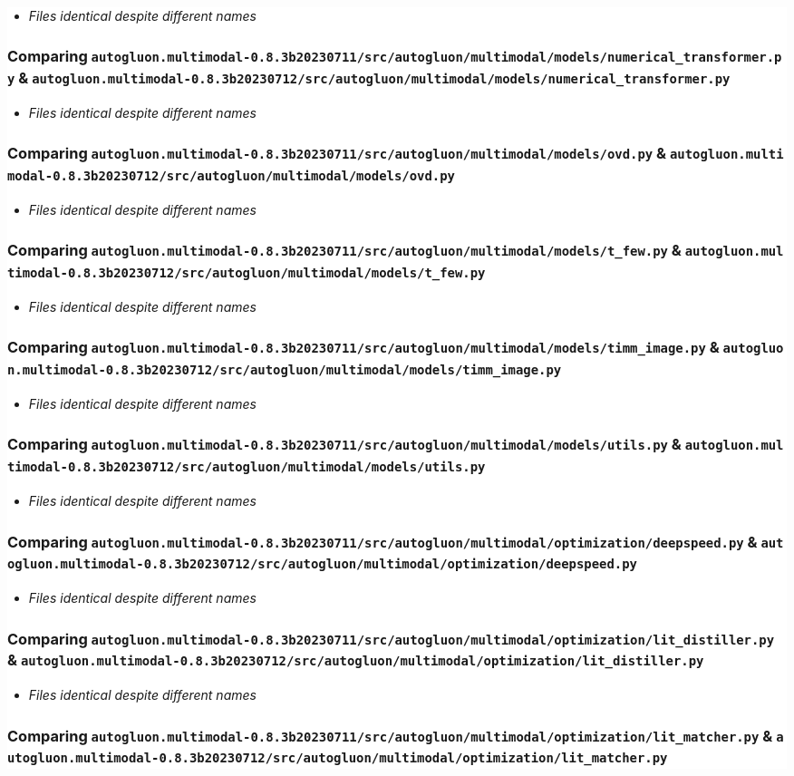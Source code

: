  * *Files identical despite different names*

### Comparing `autogluon.multimodal-0.8.3b20230711/src/autogluon/multimodal/models/numerical_transformer.py` & `autogluon.multimodal-0.8.3b20230712/src/autogluon/multimodal/models/numerical_transformer.py`

 * *Files identical despite different names*

### Comparing `autogluon.multimodal-0.8.3b20230711/src/autogluon/multimodal/models/ovd.py` & `autogluon.multimodal-0.8.3b20230712/src/autogluon/multimodal/models/ovd.py`

 * *Files identical despite different names*

### Comparing `autogluon.multimodal-0.8.3b20230711/src/autogluon/multimodal/models/t_few.py` & `autogluon.multimodal-0.8.3b20230712/src/autogluon/multimodal/models/t_few.py`

 * *Files identical despite different names*

### Comparing `autogluon.multimodal-0.8.3b20230711/src/autogluon/multimodal/models/timm_image.py` & `autogluon.multimodal-0.8.3b20230712/src/autogluon/multimodal/models/timm_image.py`

 * *Files identical despite different names*

### Comparing `autogluon.multimodal-0.8.3b20230711/src/autogluon/multimodal/models/utils.py` & `autogluon.multimodal-0.8.3b20230712/src/autogluon/multimodal/models/utils.py`

 * *Files identical despite different names*

### Comparing `autogluon.multimodal-0.8.3b20230711/src/autogluon/multimodal/optimization/deepspeed.py` & `autogluon.multimodal-0.8.3b20230712/src/autogluon/multimodal/optimization/deepspeed.py`

 * *Files identical despite different names*

### Comparing `autogluon.multimodal-0.8.3b20230711/src/autogluon/multimodal/optimization/lit_distiller.py` & `autogluon.multimodal-0.8.3b20230712/src/autogluon/multimodal/optimization/lit_distiller.py`

 * *Files identical despite different names*

### Comparing `autogluon.multimodal-0.8.3b20230711/src/autogluon/multimodal/optimization/lit_matcher.py` & `autogluon.multimodal-0.8.3b20230712/src/autogluon/multimodal/optimization/lit_matcher.py`
